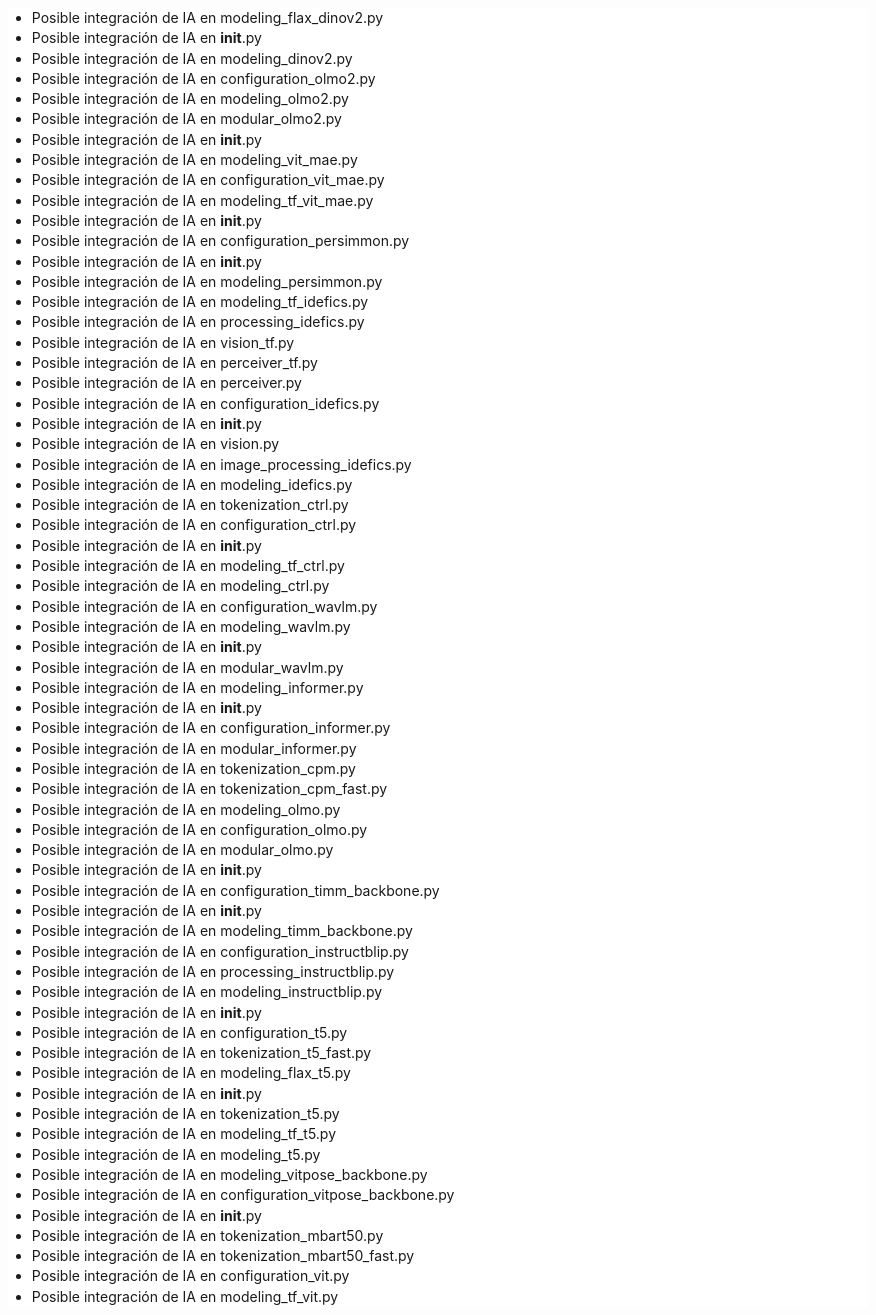 - Posible integración de IA en modeling_flax_dinov2.py
- Posible integración de IA en __init__.py
- Posible integración de IA en modeling_dinov2.py
- Posible integración de IA en configuration_olmo2.py
- Posible integración de IA en modeling_olmo2.py
- Posible integración de IA en modular_olmo2.py
- Posible integración de IA en __init__.py
- Posible integración de IA en modeling_vit_mae.py
- Posible integración de IA en configuration_vit_mae.py
- Posible integración de IA en modeling_tf_vit_mae.py
- Posible integración de IA en __init__.py
- Posible integración de IA en configuration_persimmon.py
- Posible integración de IA en __init__.py
- Posible integración de IA en modeling_persimmon.py
- Posible integración de IA en modeling_tf_idefics.py
- Posible integración de IA en processing_idefics.py
- Posible integración de IA en vision_tf.py
- Posible integración de IA en perceiver_tf.py
- Posible integración de IA en perceiver.py
- Posible integración de IA en configuration_idefics.py
- Posible integración de IA en __init__.py
- Posible integración de IA en vision.py
- Posible integración de IA en image_processing_idefics.py
- Posible integración de IA en modeling_idefics.py
- Posible integración de IA en tokenization_ctrl.py
- Posible integración de IA en configuration_ctrl.py
- Posible integración de IA en __init__.py
- Posible integración de IA en modeling_tf_ctrl.py
- Posible integración de IA en modeling_ctrl.py
- Posible integración de IA en configuration_wavlm.py
- Posible integración de IA en modeling_wavlm.py
- Posible integración de IA en __init__.py
- Posible integración de IA en modular_wavlm.py
- Posible integración de IA en modeling_informer.py
- Posible integración de IA en __init__.py
- Posible integración de IA en configuration_informer.py
- Posible integración de IA en modular_informer.py
- Posible integración de IA en tokenization_cpm.py
- Posible integración de IA en tokenization_cpm_fast.py
- Posible integración de IA en modeling_olmo.py
- Posible integración de IA en configuration_olmo.py
- Posible integración de IA en modular_olmo.py
- Posible integración de IA en __init__.py
- Posible integración de IA en configuration_timm_backbone.py
- Posible integración de IA en __init__.py
- Posible integración de IA en modeling_timm_backbone.py
- Posible integración de IA en configuration_instructblip.py
- Posible integración de IA en processing_instructblip.py
- Posible integración de IA en modeling_instructblip.py
- Posible integración de IA en __init__.py
- Posible integración de IA en configuration_t5.py
- Posible integración de IA en tokenization_t5_fast.py
- Posible integración de IA en modeling_flax_t5.py
- Posible integración de IA en __init__.py
- Posible integración de IA en tokenization_t5.py
- Posible integración de IA en modeling_tf_t5.py
- Posible integración de IA en modeling_t5.py
- Posible integración de IA en modeling_vitpose_backbone.py
- Posible integración de IA en configuration_vitpose_backbone.py
- Posible integración de IA en __init__.py
- Posible integración de IA en tokenization_mbart50.py
- Posible integración de IA en tokenization_mbart50_fast.py
- Posible integración de IA en configuration_vit.py
- Posible integración de IA en modeling_tf_vit.py
